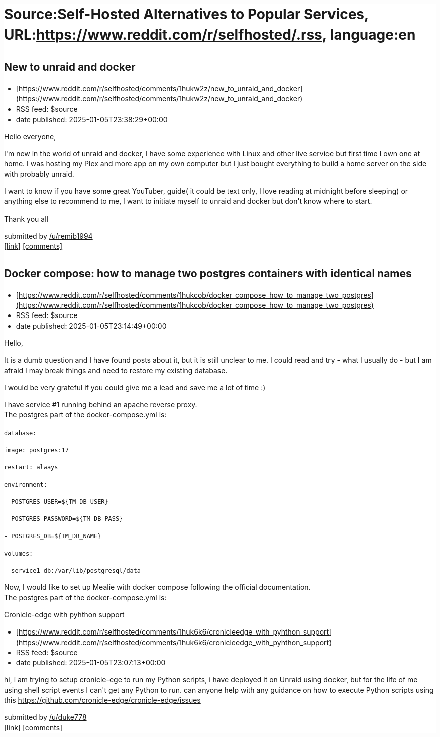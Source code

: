 # Source:Self-Hosted Alternatives to Popular Services, URL:https://www.reddit.com/r/selfhosted/.rss, language:en

## New to unraid and docker
 - [https://www.reddit.com/r/selfhosted/comments/1hukw2z/new_to_unraid_and_docker](https://www.reddit.com/r/selfhosted/comments/1hukw2z/new_to_unraid_and_docker)
 - RSS feed: $source
 - date published: 2025-01-05T23:38:29+00:00

<div class="md"><p>Hello everyone,</p> <p>I&#39;m new in the world of unraid and docker, I have some experience with Linux and other live service but first time I own one at home. I was hosting my Plex and more app on my own computer but I just bought everything to build a home server on the side with probably unraid.</p> <p>I want to know if you have some great YouTuber, guide( it could be text only, I love reading at midnight before sleeping) or anything else to recommend to me, I want to initiate myself to unraid and docker but don&#39;t know where to start.</p> <p>Thank you all </p> </div> &#32; submitted by &#32; <a href="https://www.reddit.com/user/remib1994"> /u/remib1994 </a> <br/> <span><a href="https://www.reddit.com/r/selfhosted/comments/1hukw2z/new_to_unraid_and_docker/">[link]</a></span> &#32; <span><a href="https://www.reddit.com/r/selfhosted/comments/1hukw2z/new_to_unraid_and_docker/">[comments]</a></span>

## Docker compose: how to manage two postgres containers with identical names
 - [https://www.reddit.com/r/selfhosted/comments/1hukcob/docker_compose_how_to_manage_two_postgres](https://www.reddit.com/r/selfhosted/comments/1hukcob/docker_compose_how_to_manage_two_postgres)
 - RSS feed: $source
 - date published: 2025-01-05T23:14:49+00:00

<div class="md"><p>Hello,</p> <p>It is a dumb question and I have found posts about it, but it is still unclear to me. I could read and try - what I usually do - but I am afraid I may break things and need to restore my existing database.</p> <p>I would be very grateful if you could give me a lead and save me a lot of time :)</p> <p>I have service #1 running behind an apache reverse proxy.<br/> The postgres part of the docker-compose.yml is:</p> <p><code>database:</code></p> <p><code>image: postgres:17</code></p> <p><code>restart: always</code></p> <p><code>environment:</code></p> <p><code>- POSTGRES_USER=${TM_DB_USER}</code></p> <p><code>- POSTGRES_PASSWORD=${TM_DB_PASS}</code></p> <p><code>- POSTGRES_DB=${TM_DB_NAME}</code></p> <p><code>volumes:</code></p> <p><code>- service1-db:/var/lib/postgresql/data</code></p> <p>Now, I would like to set up Mealie with docker compose following the official documentation.<br/> The postgres part of the docker-compose.yml is:</p> <p

## Cronicle-edge with pyhthon support
 - [https://www.reddit.com/r/selfhosted/comments/1huk6k6/cronicleedge_with_pyhthon_support](https://www.reddit.com/r/selfhosted/comments/1huk6k6/cronicleedge_with_pyhthon_support)
 - RSS feed: $source
 - date published: 2025-01-05T23:07:13+00:00

<div class="md"><p>hi, i am trying to setup cronicle-ege to run my Python scripts, i have deployed it on Unraid using docker, but for the life of me using shell script events I can&#39;t get any Python to run. can anyone help with any guidance on how to execute Python scripts using this <a href="https://github.com/cronicle-edge/cronicle-edge/issues">https://github.com/cronicle-edge/cronicle-edge/issues</a></p> </div> &#32; submitted by &#32; <a href="https://www.reddit.com/user/duke778"> /u/duke778 </a> <br/> <span><a href="https://www.reddit.com/r/selfhosted/comments/1huk6k6/cronicleedge_with_pyhthon_support/">[link]</a></span> &#32; <span><a href="https://www.reddit.com/r/selfhosted/comments/1huk6k6/cronicleedge_with_pyhthon_support/">[comments]</a></span>
